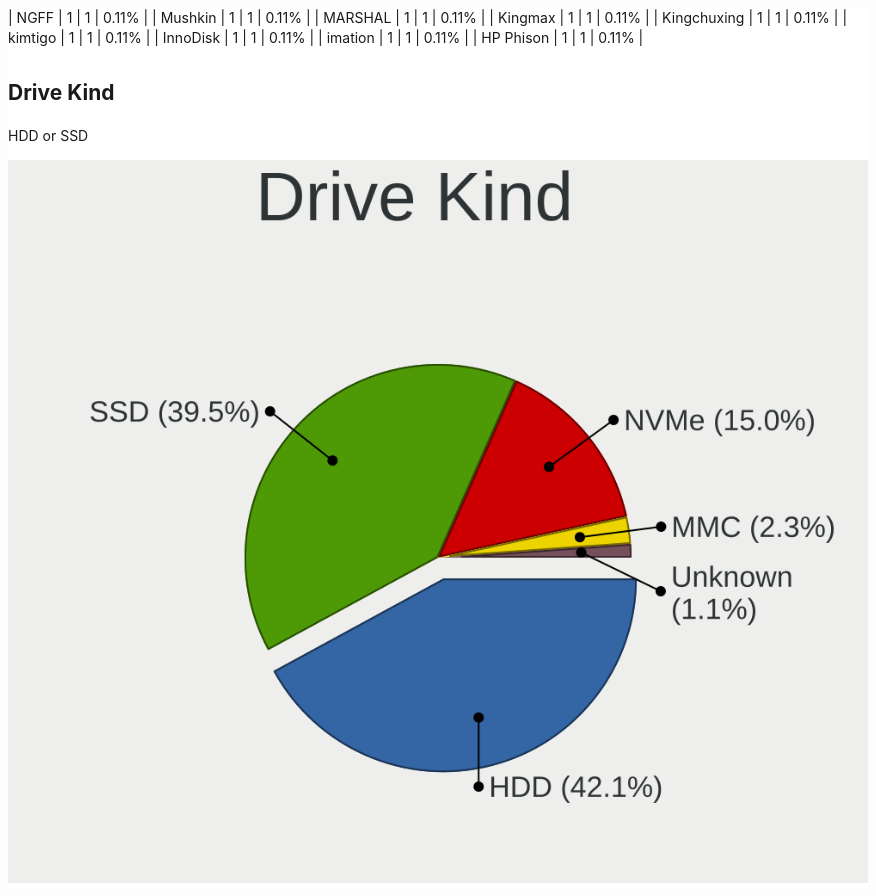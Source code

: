 | NGFF                | 1         | 1      | 0.11%   |
| Mushkin             | 1         | 1      | 0.11%   |
| MARSHAL             | 1         | 1      | 0.11%   |
| Kingmax             | 1         | 1      | 0.11%   |
| Kingchuxing         | 1         | 1      | 0.11%   |
| kimtigo             | 1         | 1      | 0.11%   |
| InnoDisk            | 1         | 1      | 0.11%   |
| imation             | 1         | 1      | 0.11%   |
| HP Phison           | 1         | 1      | 0.11%   |

Drive Kind
----------

HDD or SSD

![Drive Kind](./images/pie_chart/drive_kind.svg)
